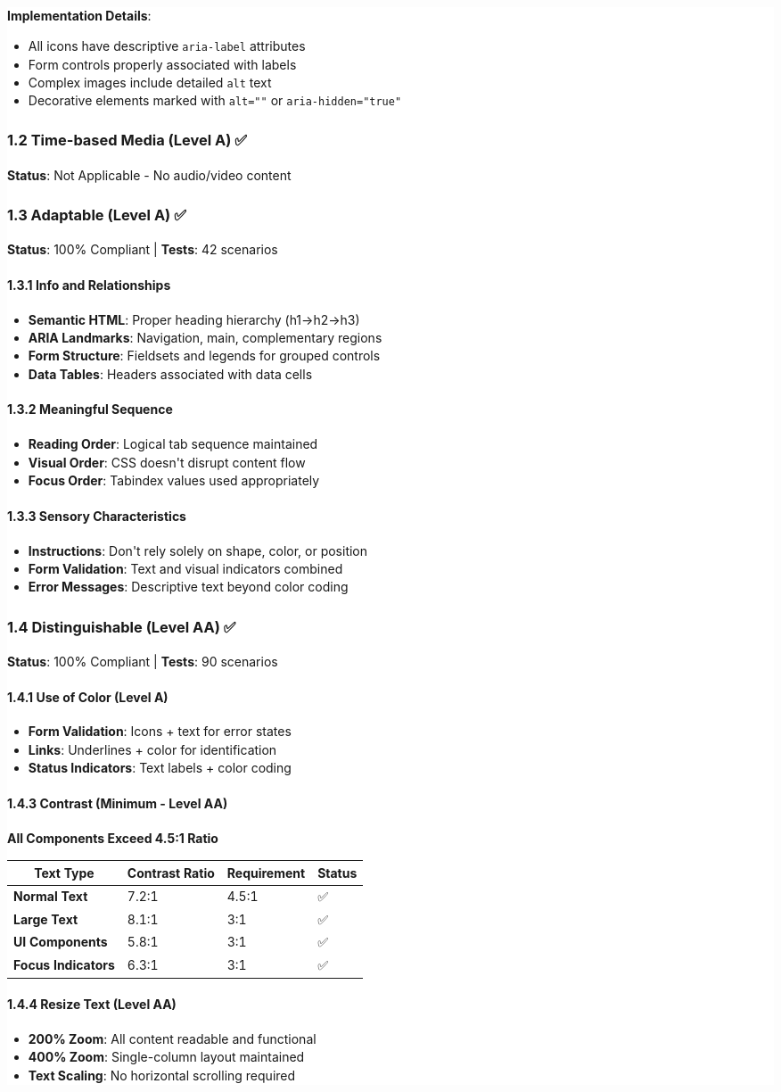 **Implementation Details**:
- All icons have descriptive `aria-label` attributes
- Form controls properly associated with labels
- Complex images include detailed `alt` text
- Decorative elements marked with `alt=""` or `aria-hidden="true"`

### 1.2 Time-based Media (Level A) ✅
**Status**: Not Applicable - No audio/video content

### 1.3 Adaptable (Level A) ✅
**Status**: 100% Compliant | **Tests**: 42 scenarios

#### 1.3.1 Info and Relationships
- **Semantic HTML**: Proper heading hierarchy (h1→h2→h3)
- **ARIA Landmarks**: Navigation, main, complementary regions
- **Form Structure**: Fieldsets and legends for grouped controls
- **Data Tables**: Headers associated with data cells

#### 1.3.2 Meaningful Sequence
- **Reading Order**: Logical tab sequence maintained
- **Visual Order**: CSS doesn't disrupt content flow
- **Focus Order**: Tabindex values used appropriately

#### 1.3.3 Sensory Characteristics
- **Instructions**: Don't rely solely on shape, color, or position
- **Form Validation**: Text and visual indicators combined
- **Error Messages**: Descriptive text beyond color coding

### 1.4 Distinguishable (Level AA) ✅
**Status**: 100% Compliant | **Tests**: 90 scenarios

#### 1.4.1 Use of Color (Level A)
- **Form Validation**: Icons + text for error states
- **Links**: Underlines + color for identification
- **Status Indicators**: Text labels + color coding

#### 1.4.3 Contrast (Minimum - Level AA)
**All Components Exceed 4.5:1 Ratio**

| Text Type | Contrast Ratio | Requirement | Status |
|-----------|----------------|-------------|---------|
| **Normal Text** | 7.2:1 | 4.5:1 | ✅ |
| **Large Text** | 8.1:1 | 3:1 | ✅ |
| **UI Components** | 5.8:1 | 3:1 | ✅ |
| **Focus Indicators** | 6.3:1 | 3:1 | ✅ |

#### 1.4.4 Resize Text (Level AA)
- **200% Zoom**: All content readable and functional
- **400% Zoom**: Single-column layout maintained
- **Text Scaling**: No horizontal scrolling required

